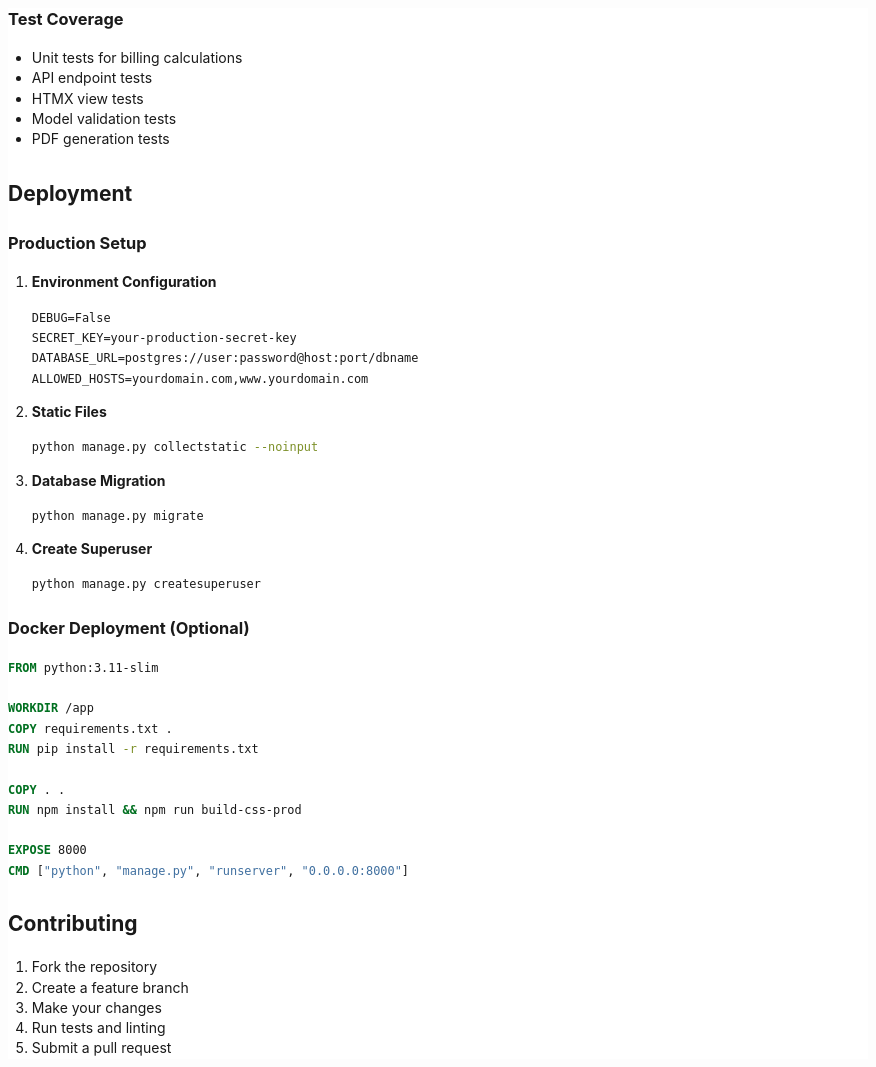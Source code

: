 ### Test Coverage
- Unit tests for billing calculations
- API endpoint tests
- HTMX view tests
- Model validation tests
- PDF generation tests

## Deployment

### Production Setup

1. **Environment Configuration**
   ```env
   DEBUG=False
   SECRET_KEY=your-production-secret-key
   DATABASE_URL=postgres://user:password@host:port/dbname
   ALLOWED_HOSTS=yourdomain.com,www.yourdomain.com
   ```

2. **Static Files**
   ```bash
   python manage.py collectstatic --noinput
   ```

3. **Database Migration**
   ```bash
   python manage.py migrate
   ```

4. **Create Superuser**
   ```bash
   python manage.py createsuperuser
   ```

### Docker Deployment (Optional)

```dockerfile
FROM python:3.11-slim

WORKDIR /app
COPY requirements.txt .
RUN pip install -r requirements.txt

COPY . .
RUN npm install && npm run build-css-prod

EXPOSE 8000
CMD ["python", "manage.py", "runserver", "0.0.0.0:8000"]
```

## Contributing

1. Fork the repository
2. Create a feature branch
3. Make your changes
4. Run tests and linting
5. Submit a pull request
